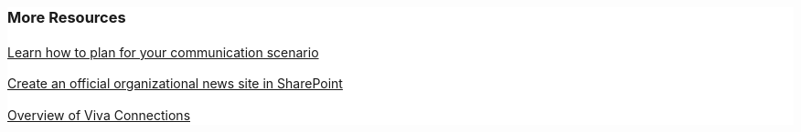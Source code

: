 




### More Resources

[Learn how to plan for your communication scenario](plan-communication-strategy.md)

[Create an official organizational news site in SharePoint](/sharepoint/organization-news-site)

[Overview of Viva Connections](/viva/connections/viva-connections-overview)

